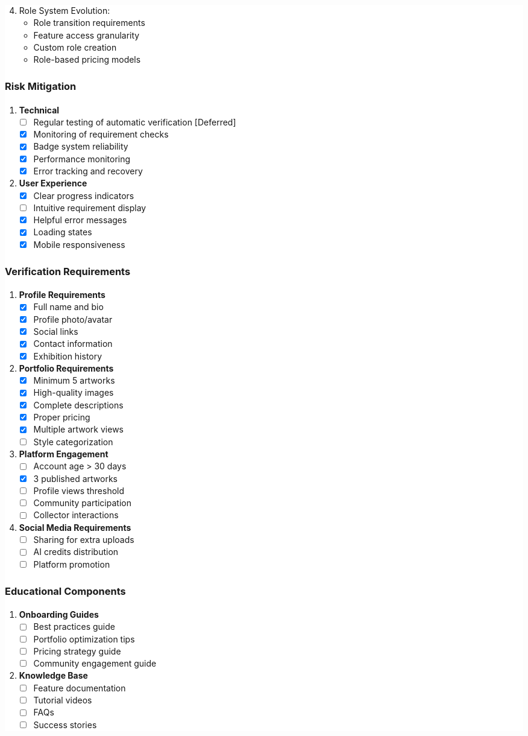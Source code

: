 4. Role System Evolution:
   - Role transition requirements
   - Feature access granularity
   - Custom role creation
   - Role-based pricing models 

### Risk Mitigation
1. **Technical**
   - [ ] Regular testing of automatic verification [Deferred]
   - [x] Monitoring of requirement checks
   - [x] Badge system reliability
   - [x] Performance monitoring
   - [x] Error tracking and recovery

2. **User Experience**
   - [x] Clear progress indicators
   - [ ] Intuitive requirement display
   - [x] Helpful error messages
   - [x] Loading states
   - [x] Mobile responsiveness

### Verification Requirements
1. **Profile Requirements**
   - [x] Full name and bio
   - [x] Profile photo/avatar
   - [x] Social links
   - [x] Contact information
   - [x] Exhibition history

2. **Portfolio Requirements**
   - [x] Minimum 5 artworks
   - [x] High-quality images
   - [x] Complete descriptions
   - [x] Proper pricing
   - [x] Multiple artwork views
   - [ ] Style categorization

3. **Platform Engagement**
   - [ ] Account age > 30 days
   - [x] 3 published artworks
   - [ ] Profile views threshold
   - [ ] Community participation
   - [ ] Collector interactions

4. **Social Media Requirements**
   - [ ] Sharing for extra uploads
   - [ ] AI credits distribution
   - [ ] Platform promotion

### Educational Components
1. **Onboarding Guides**
   - [ ] Best practices guide
   - [ ] Portfolio optimization tips
   - [ ] Pricing strategy guide
   - [ ] Community engagement guide

2. **Knowledge Base**
   - [ ] Feature documentation
   - [ ] Tutorial videos
   - [ ] FAQs
   - [ ] Success stories 